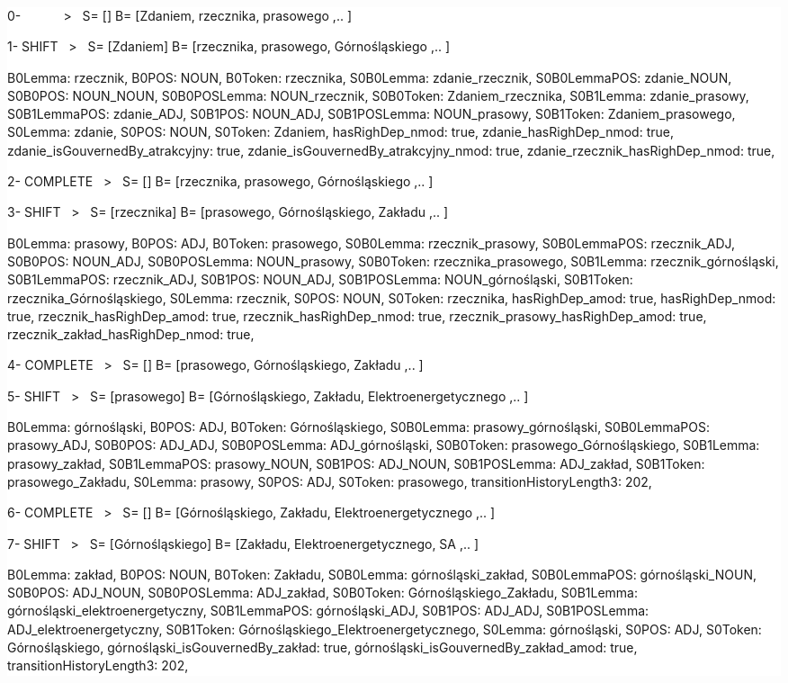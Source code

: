 


0- &nbsp;&nbsp;&nbsp;&nbsp;&nbsp;&nbsp;&nbsp;&nbsp;&nbsp;&nbsp;&nbsp;>&nbsp;&nbsp;&nbsp;S= []   B= [Zdaniem, rzecznika, prasowego ,.. ]



1- SHIFT&nbsp;&nbsp;&nbsp;>&nbsp;&nbsp;&nbsp;S= [Zdaniem]   B= [rzecznika, prasowego, Górnośląskiego ,.. ]

B0Lemma: rzecznik, B0POS: NOUN, B0Token: rzecznika, S0B0Lemma: zdanie_rzecznik, S0B0LemmaPOS: zdanie_NOUN, S0B0POS: NOUN_NOUN, S0B0POSLemma: NOUN_rzecznik, S0B0Token: Zdaniem_rzecznika, S0B1Lemma: zdanie_prasowy, S0B1LemmaPOS: zdanie_ADJ, S0B1POS: NOUN_ADJ, S0B1POSLemma: NOUN_prasowy, S0B1Token: Zdaniem_prasowego, S0Lemma: zdanie, S0POS: NOUN, S0Token: Zdaniem, hasRighDep_nmod: true, zdanie_hasRighDep_nmod: true, zdanie_isGouvernedBy_atrakcyjny: true, zdanie_isGouvernedBy_atrakcyjny_nmod: true, zdanie_rzecznik_hasRighDep_nmod: true, 

2- COMPLETE&nbsp;&nbsp;&nbsp;>&nbsp;&nbsp;&nbsp;S= []   B= [rzecznika, prasowego, Górnośląskiego ,.. ]



3- SHIFT&nbsp;&nbsp;&nbsp;>&nbsp;&nbsp;&nbsp;S= [rzecznika]   B= [prasowego, Górnośląskiego, Zakładu ,.. ]

B0Lemma: prasowy, B0POS: ADJ, B0Token: prasowego, S0B0Lemma: rzecznik_prasowy, S0B0LemmaPOS: rzecznik_ADJ, S0B0POS: NOUN_ADJ, S0B0POSLemma: NOUN_prasowy, S0B0Token: rzecznika_prasowego, S0B1Lemma: rzecznik_górnośląski, S0B1LemmaPOS: rzecznik_ADJ, S0B1POS: NOUN_ADJ, S0B1POSLemma: NOUN_górnośląski, S0B1Token: rzecznika_Górnośląskiego, S0Lemma: rzecznik, S0POS: NOUN, S0Token: rzecznika, hasRighDep_amod: true, hasRighDep_nmod: true, rzecznik_hasRighDep_amod: true, rzecznik_hasRighDep_nmod: true, rzecznik_prasowy_hasRighDep_amod: true, rzecznik_zakład_hasRighDep_nmod: true, 

4- COMPLETE&nbsp;&nbsp;&nbsp;>&nbsp;&nbsp;&nbsp;S= []   B= [prasowego, Górnośląskiego, Zakładu ,.. ]



5- SHIFT&nbsp;&nbsp;&nbsp;>&nbsp;&nbsp;&nbsp;S= [prasowego]   B= [Górnośląskiego, Zakładu, Elektroenergetycznego ,.. ]

B0Lemma: górnośląski, B0POS: ADJ, B0Token: Górnośląskiego, S0B0Lemma: prasowy_górnośląski, S0B0LemmaPOS: prasowy_ADJ, S0B0POS: ADJ_ADJ, S0B0POSLemma: ADJ_górnośląski, S0B0Token: prasowego_Górnośląskiego, S0B1Lemma: prasowy_zakład, S0B1LemmaPOS: prasowy_NOUN, S0B1POS: ADJ_NOUN, S0B1POSLemma: ADJ_zakład, S0B1Token: prasowego_Zakładu, S0Lemma: prasowy, S0POS: ADJ, S0Token: prasowego, transitionHistoryLength3: 202, 

6- COMPLETE&nbsp;&nbsp;&nbsp;>&nbsp;&nbsp;&nbsp;S= []   B= [Górnośląskiego, Zakładu, Elektroenergetycznego ,.. ]



7- SHIFT&nbsp;&nbsp;&nbsp;>&nbsp;&nbsp;&nbsp;S= [Górnośląskiego]   B= [Zakładu, Elektroenergetycznego, SA ,.. ]

B0Lemma: zakład, B0POS: NOUN, B0Token: Zakładu, S0B0Lemma: górnośląski_zakład, S0B0LemmaPOS: górnośląski_NOUN, S0B0POS: ADJ_NOUN, S0B0POSLemma: ADJ_zakład, S0B0Token: Górnośląskiego_Zakładu, S0B1Lemma: górnośląski_elektroenergetyczny, S0B1LemmaPOS: górnośląski_ADJ, S0B1POS: ADJ_ADJ, S0B1POSLemma: ADJ_elektroenergetyczny, S0B1Token: Górnośląskiego_Elektroenergetycznego, S0Lemma: górnośląski, S0POS: ADJ, S0Token: Górnośląskiego, górnośląski_isGouvernedBy_zakład: true, górnośląski_isGouvernedBy_zakład_amod: true, transitionHistoryLength3: 202, 
